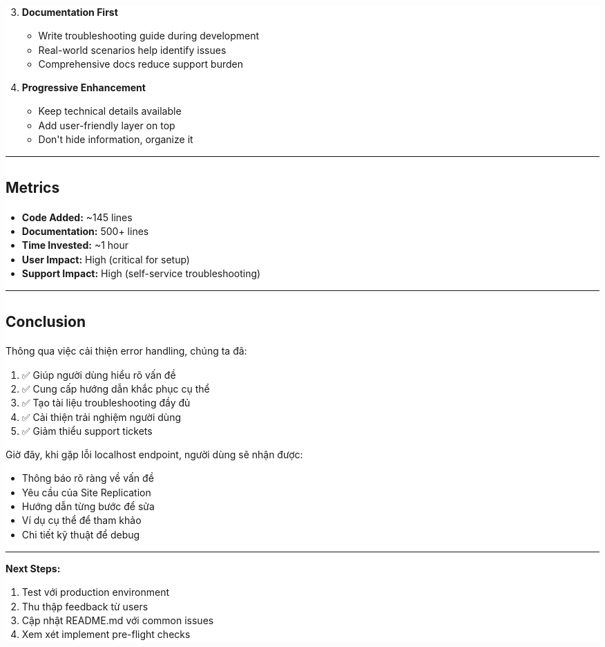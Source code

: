 3. **Documentation First**
   - Write troubleshooting guide during development
   - Real-world scenarios help identify issues
   - Comprehensive docs reduce support burden

4. **Progressive Enhancement**
   - Keep technical details available
   - Add user-friendly layer on top
   - Don't hide information, organize it

---

## Metrics

- **Code Added:** ~145 lines
- **Documentation:** 500+ lines
- **Time Invested:** ~1 hour
- **User Impact:** High (critical for setup)
- **Support Impact:** High (self-service troubleshooting)

---

## Conclusion

Thông qua việc cải thiện error handling, chúng ta đã:

1. ✅ Giúp người dùng hiểu rõ vấn đề
2. ✅ Cung cấp hướng dẫn khắc phục cụ thể
3. ✅ Tạo tài liệu troubleshooting đầy đủ
4. ✅ Cải thiện trải nghiệm người dùng
5. ✅ Giảm thiểu support tickets

Giờ đây, khi gặp lỗi localhost endpoint, người dùng sẽ nhận được:
- Thông báo rõ ràng về vấn đề
- Yêu cầu của Site Replication
- Hướng dẫn từng bước để sửa
- Ví dụ cụ thể để tham khảo
- Chi tiết kỹ thuật để debug

---

**Next Steps:**
1. Test với production environment
2. Thu thập feedback từ users
3. Cập nhật README.md với common issues
4. Xem xét implement pre-flight checks
